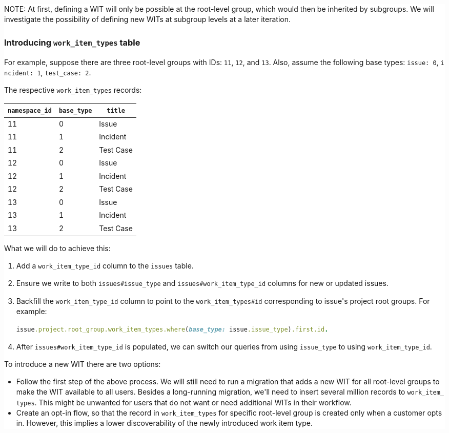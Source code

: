 NOTE:
At first, defining a WIT will only be possible at the root-level group, which would then be inherited by subgroups.
We will investigate the possibility of defining new WITs at subgroup levels at a later iteration.

### Introducing `work_item_types` table

For example, suppose there are three root-level groups with IDs: `11`, `12`, and `13`. Also,
assume the following base types: `issue: 0`, `incident: 1`, `test_case: 2`.

The respective `work_item_types` records:

| `namespace_id` | `base_type` | `title`   |
| -------------- | ----------- | --------- |
| 11             | 0           | Issue     |
| 11             | 1           | Incident  |
| 11             | 2           | Test Case |
| 12             | 0           | Issue     |
| 12             | 1           | Incident  |
| 12             | 2           | Test Case |
| 13             | 0           | Issue     |
| 13             | 1           | Incident  |
| 13             | 2           | Test Case |

What we will do to achieve this:

1. Add a `work_item_type_id` column to the `issues` table.
1. Ensure we write to both `issues#issue_type` and `issues#work_item_type_id` columns for
   new or updated issues.
1. Backfill the `work_item_type_id` column to point to the `work_item_types#id` corresponding
   to issue's project root groups. For example:

   ```ruby
   issue.project.root_group.work_item_types.where(base_type: issue.issue_type).first.id.
   ```

1. After `issues#work_item_type_id` is populated, we can switch our queries from
   using `issue_type` to using `work_item_type_id`.

To introduce a new WIT there are two options:

- Follow the first step of the above process. We will still need to run a migration
  that adds a new WIT for all root-level groups to make the WIT available to
  all users. Besides a long-running migration, we'll need to
  insert several million records to `work_item_types`. This might be unwanted for users
  that do not want or need additional WITs in their workflow.
- Create an opt-in flow, so that the record in `work_item_types` for specific root-level group
  is created only when a customer opts in. However, this implies a lower discoverability
  of the newly introduced work item type.
